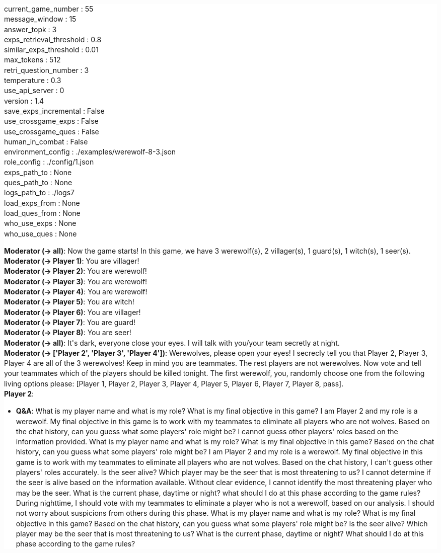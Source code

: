 current_game_number : 55  
message_window : 15  
answer_topk : 3  
exps_retrieval_threshold : 0.8  
similar_exps_threshold : 0.01  
max_tokens : 512  
retri_question_number : 3  
temperature : 0.3  
use_api_server : 0  
version : 1.4  
save_exps_incremental : False  
use_crossgame_exps : False  
use_crossgame_ques : False  
human_in_combat : False  
environment_config : ./examples/werewolf-8-3.json  
role_config : ./config/1.json  
exps_path_to : None  
ques_path_to : None  
logs_path_to : ./logs7  
load_exps_from : None  
load_ques_from : None  
who_use_exps : None  
who_use_ques : None  

**Moderator (-> all)**: Now the game starts! In this game, we have 3 werewolf(s), 2 villager(s), 1 guard(s), 1 witch(s), 1 seer(s).  
**Moderator (-> Player 1)**: You are villager!  
**Moderator (-> Player 2)**: You are werewolf!  
**Moderator (-> Player 3)**: You are werewolf!  
**Moderator (-> Player 4)**: You are werewolf!  
**Moderator (-> Player 5)**: You are witch!  
**Moderator (-> Player 6)**: You are villager!  
**Moderator (-> Player 7)**: You are guard!  
**Moderator (-> Player 8)**: You are seer!  
**Moderator (-> all)**: It's dark, everyone close your eyes. I will talk with you/your team secretly at night.  
**Moderator (-> ['Player 2', 'Player 3', 'Player 4'])**: Werewolves, please open your eyes! I secrecly tell you that Player 2, Player 3, Player 4 are all of the 3 werewolves! Keep in mind you are teammates. The rest players are not werewolves. Now vote and tell your teammates which of the players should be killed tonight. The first werewolf, you, randomly choose one from the following living options please: [Player 1, Player 2, Player 3, Player 4, Player 5, Player 6, Player 7, Player 8, pass].   
**Player 2**:  
- **Q&A**: What is my player name and what is my role? What is my final objective in this game? I am Player 2 and my role is a werewolf. My final objective in this game is to work with my teammates to eliminate all players who are not wolves.
Based on the chat history, can you guess what some players' role might be? I cannot guess other players' roles based on the information provided.
What is my player name and what is my role? What is my final objective in this game? Based on the chat history, can you guess what some players' role might be? I am Player 2 and my role is a werewolf. My final objective in this game is to work with my teammates to eliminate all players who are not wolves. Based on the chat history, I can't guess other players' roles accurately.
Is the seer alive? Which player may be the seer that is most threatening to us? I cannot determine if the seer is alive based on the information available. Without clear evidence, I cannot identify the most threatening player who may be the seer.
What is the current phase, daytime or night? what should I do at this phase according to the game rules? During nighttime, I should vote with my teammates to eliminate a player who is not a werewolf, based on our analysis. I should not worry about suspicions from others during this phase.
What is my player name and what is my role? What is my final objective in this game? Based on the chat history, can you guess what some players' role might be?
Is the seer alive? Which player may be the seer that is most threatening to us?
What is the current phase, daytime or night? What should I do at this phase according to the game rules?
